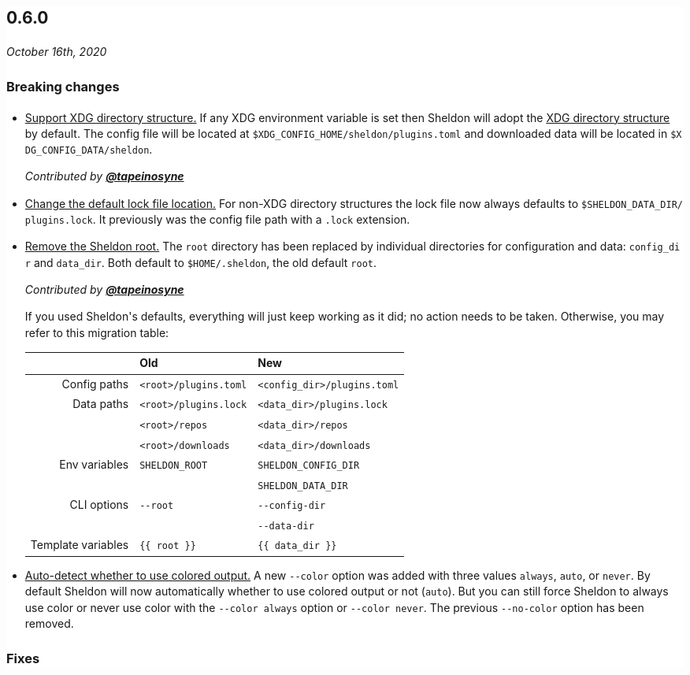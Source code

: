 [f3c7483]: https://github.com/rossmacarthur/sheldon/commit/f3c748324fce1a098fd00f9b645771e1164d0a53
[129490a]: https://github.com/rossmacarthur/sheldon/commit/129490a08e893f2313f2da902bc4b53bfcd0d42c
[#111]: https://github.com/rossmacarthur/sheldon/issues/111

## 0.6.0

*October 16th, 2020*

### Breaking changes

- [Support XDG directory structure.][#110] If any XDG environment variable is
  set then Sheldon will adopt the [XDG directory structure] by default. The
  config file will be located at `$XDG_CONFIG_HOME/sheldon/plugins.toml` and
  downloaded data will be located in `$XDG_CONFIG_DATA/sheldon`.

  *Contributed by [**@tapeinosyne**](https://github.com/tapeinosyne)*

- [Change the default lock file location.][10c64a3] For non-XDG directory
  structures the lock file now always defaults to
  `$SHELDON_DATA_DIR/plugins.lock`. It previously was the config file path with
  a `.lock` extension.

- [Remove the Sheldon root.][#112] The `root` directory has been replaced by
  individual directories for configuration and data: `config_dir` and
  `data_dir`. Both default to `$HOME/.sheldon`, the old default `root`.

  *Contributed by [**@tapeinosyne**](https://github.com/tapeinosyne)*

  If you used Sheldon's defaults, everything will just keep working as it did;
  no action needs to be taken. Otherwise, you may refer to this migration table:

  |                    | Old                   | New                         |
  | -----------------: | --------------------- | --------------------------- |
  |       Config paths | `<root>/plugins.toml` | `<config_dir>/plugins.toml` |
  |         Data paths | `<root>/plugins.lock` | `<data_dir>/plugins.lock`   |
  |                    | `<root>/repos`        | `<data_dir>/repos`          |
  |                    | `<root>/downloads`    | `<data_dir>/downloads`      |
  |      Env variables | `SHELDON_ROOT`        | `SHELDON_CONFIG_DIR`        |
  |                    |                       | `SHELDON_DATA_DIR`          |
  |        CLI options | `--root`              | `--config-dir`              |
  |                    |                       | `--data-dir`                |
  | Template variables | `{{ root }}`          | `{{ data_dir }}`            |

- [Auto-detect whether to use colored output.][2be1da7] A new `--color` option
  was added with three values `always`, `auto`, or `never`. By default Sheldon
  will now automatically whether to use colored output or not (`auto`). But you
  can still force Sheldon to always use color or never use color with the
  `--color always` option or `--color never`. The previous `--no-color` option
  has been removed.

[XDG directory structure]: https://specifications.freedesktop.org/basedir-spec/basedir-spec-latest.html
[#110]: https://github.com/rossmacarthur/sheldon/pull/110
[#112]: https://github.com/rossmacarthur/sheldon/pull/112
[10c64a3]: https://github.com/rossmacarthur/sheldon/commit/10c64a3cd0e1f95536a821016a165728dde59779
[2be1da7]: https://github.com/rossmacarthur/sheldon/commit/2be1da71076247518d1f5c78c190d488bb8743cf

### Fixes


[048fde3]: https://github.com/rossmacarthur/sheldon/commit/048fde33b117bc14398b774c18078219d9dffa4c
[2f68940]: https://github.com/rossmacarthur/sheldon/commit/2f68940b131f378f63fb343df3c8836b3a0dcdfa
[f9842b1]: https://github.com/rossmacarthur/sheldon/commit/f9842b1533f511b07842bb3b01984d25933debea
[a804ff2]: https://github.com/rossmacarthur/sheldon/commit/a804ff231e48a9c7e6895871da9ea926e017058d
[592abbe]: https://github.com/rossmacarthur/sheldon/commit/592abbeb556ed21c821d5c3082ad1c9391b52aa5
[#187]: https://github.com/rossmacarthur/sheldon/issues/187
[#180]: https://github.com/rossmacarthur/sheldon/issues/180
[4038307]: https://github.com/rossmacarthur/sheldon/commit/40383074c54c3935908bf76401b42878285510cd
[#150]: https://github.com/rossmacarthur/sheldon/issues/150
[#128]: https://github.com/rossmacarthur/sheldon/issues/128
[#162]: https://github.com/rossmacarthur/sheldon/issues/162
[#163]: https://github.com/rossmacarthur/sheldon/issues/163
[22b81e3]: https://github.com/rossmacarthur/sheldon/commit/22b81e3a1a04fefa856cc9c187715bd0e2a2b95f
[#156]: https://github.com/rossmacarthur/sheldon/issues/156
[#145]: https://github.com/rossmacarthur/sheldon/issues/145
[#143]: https://github.com/rossmacarthur/sheldon/pull/143
[#144]: https://github.com/rossmacarthur/sheldon/pull/144
[c3f87dd]: https://github.com/rossmacarthur/sheldon/commit/c3f87dde3017e98845378148acc4cd2268572a7a
[4bbbff4]: https://github.com/rossmacarthur/sheldon/commit/4bbbff4a423002498e028a56f62897e4425be6a6
[708bd9e]: https://github.com/rossmacarthur/sheldon/commit/708bd9e3337f107410f977618dc47d6824191a16
[c2127c3]: https://github.com/rossmacarthur/sheldon/commit/c2127c39f4d131f255f45dda289f496c07272bec
[d254a6a]: https://github.com/rossmacarthur/sheldon/commit/d254a6aea79ffddc84aa849002328ed017f33bf2
[#129]: https://github.com/rossmacarthur/sheldon/issues/129
[#124]: https://github.com/rossmacarthur/sheldon/issues/124
[8df07e3]: https://github.com/rossmacarthur/sheldon/commit/8df07e3295247259213565c632ce0c8d2fd90735
[a831709]: https://github.com/rossmacarthur/sheldon/commit/a8317097b0feb9c1df02bbe9d0ae7c2e4518b290
[#116]: https://github.com/rossmacarthur/sheldon/issues/116
[a4a0602]: https://github.com/rossmacarthur/sheldon/commit/a4a06023f5ec582964fdcf3ad036998dace02616
[92a23b5]: https://github.com/rossmacarthur/sheldon/commit/92a23b5289c4c206a228e6bf11ce937c4649047b
[abf2027]: https://github.com/rossmacarthur/sheldon/commit/abf202737fa30b30465fbed6c47a034d4d0e9911
[bc5f9d7]: https://github.com/rossmacarthur/sheldon/commit/bc5f9d7ae759cf5e3af7822d45e2bf7fb545d219
[a972c35]: https://github.com/rossmacarthur/sheldon/commit/a972c3543d3c5ed339028ab316b1c48f733aed7
[aa69e0c]: https://github.com/rossmacarthur/sheldon/commit/aa69e0c6c6ae56e98c9d19de3be191e9ce9a974b
[2a60788]: https://github.com/rossmacarthur/sheldon/commit/2a607885ead211ec78e3494f32cad91476bd4184
[131576d]: https://github.com/rossmacarthur/sheldon/commit/131576dfddc53ec76e87ce6ee64326ae119a383c
[ed872e9]: https://github.com/rossmacarthur/sheldon/commit/ed872e9ca6e7ca23569ed68bcdc09d43c6973374
[5a8254d]: https://github.com/rossmacarthur/sheldon/commit/5a8254d36c73e79cf67782160cf63e9e6f5c3d9b
[4ae6432]: https://github.com/rossmacarthur/sheldon/commit/4ae64325fd8239dfb6e35f9efc05067c9c4a24d4
[4ba5822]: https://github.com/rossmacarthur/sheldon/commit/4ba58227be394e961d721804d7e6b02b882495ec
[3ef9d7a]: https://github.com/rossmacarthur/sheldon/commit/3ef9d7a7a8fd6b429e8405ba3e9ba7c621326543
[081f940]: https://github.com/rossmacarthur/sheldon/commit/081f940bc75711d3a587673178c738dd9ad40258
[eb6aaf4]: https://github.com/rossmacarthur/sheldon/commit/eb6aaf49bacbccff00359ec86135d1f4050a6d35
[4b14975]: https://github.com/rossmacarthur/sheldon/commit/4b14975238412a9ae83fcc9a202586bd725b331b
[11ff287]: https://github.com/rossmacarthur/sheldon/commit/11ff2875e5ecb04851b435c3e95fecbe7e453a97
[75a39b3]: https://github.com/rossmacarthur/sheldon/commit/75a39b398bb2982ef77e44bf1269cbd6f762bf99
[5b63843]: https://github.com/rossmacarthur/sheldon/commit/5b6384370128d410e82153b52c398dcfd1f8422c
[140d171]: https://github.com/rossmacarthur/sheldon/commit/140d17142d5be2b0653f559612aebffbd3c39ce1
[#99]: https://github.com/rossmacarthur/sheldon/issues/99
[7293cbf]: https://github.com/rossmacarthur/sheldon/commit/7293cbf61240a40333ef139b6ac6e7ab173f0f97
[1845483]: https://github.com/rossmacarthur/sheldon/commit/18454834cb6f1b2b1ebf2ef52617449b58917f28
[c62600a]: https://github.com/rossmacarthur/sheldon/commit/c62600a46116457c4bd682e348af344c00709e67
[f8d5647]: https://github.com/rossmacarthur/sheldon/commit/f8d564770e5fac66d92511fdb404869f2cbb6f4f
[ce4d8e2]: https://github.com/rossmacarthur/sheldon/commit/ce4d8e29e19d52a7ab9d5c83b93cfe91b643a227
[92bb588]: https://github.com/rossmacarthur/sheldon/commit/92bb588612e58498fe668e0f7f4fa274b6f9cb11
[#87]: https://github.com/rossmacarthur/sheldon/pull/87
[#84]: https://github.com/rossmacarthur/sheldon/pull/84
[#83]: https://github.com/rossmacarthur/sheldon/pull/83
[#76]: https://github.com/rossmacarthur/sheldon/pull/76
[#72]: https://github.com/rossmacarthur/sheldon/pull/72
[#66]: https://github.com/rossmacarthur/sheldon/pull/66
[#65]: https://github.com/rossmacarthur/sheldon/pull/65
[#58]: https://github.com/rossmacarthur/sheldon/pull/58
[#54]: https://github.com/rossmacarthur/sheldon/pull/54
[#47]: https://github.com/rossmacarthur/sheldon/pull/47
[#44]: https://github.com/rossmacarthur/sheldon/pull/44
[#43]: https://github.com/rossmacarthur/sheldon/pull/43
[#42]: https://github.com/rossmacarthur/sheldon/pull/42
